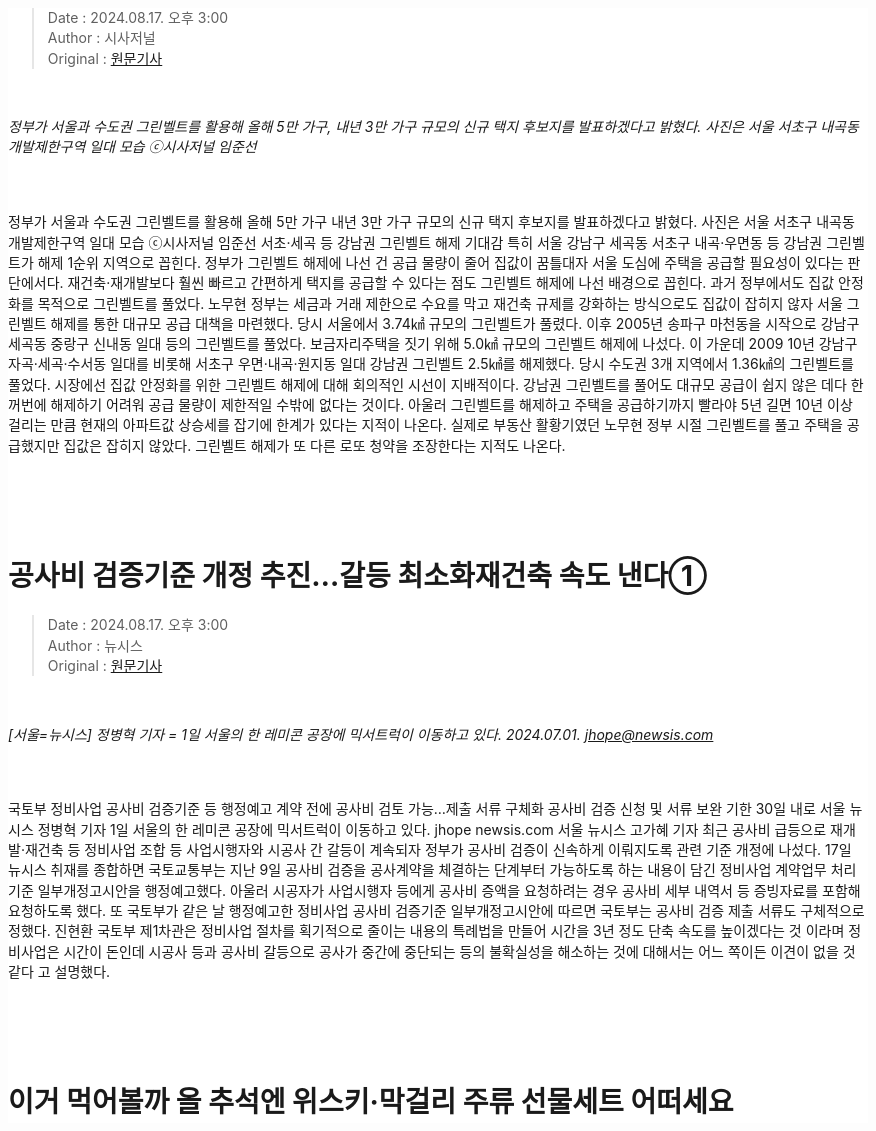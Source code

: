 > Date : 2024.08.17. 오후 3:00  
> Author : 시사저널  
> Original : [원문기사](https://n.news.naver.com/mnews/article/586/0000084947?sid=101)  
<br/>  
  
<img alt="정부가 서울과 수도권 그린벨트를 활용해 올해 5만 가구, 내년 3만 가구 규모의 신규 택지 후보지를 발표하겠다고 밝혔다. 사진은 서울 서초구 내곡동 개발제한구역 일대 모습 ⓒ시사저널 임준선" class="_LAZY_LOADING _LAZY_LOADING_INIT_HIDE" src="https://imgnews.pstatic.net/image/586/2024/08/17/0000084947_001_20240817150007366.jpg?type=w647" id="img1" style="display: none;"></img><em class="img_desc">정부가 서울과 수도권 그린벨트를 활용해 올해 5만 가구, 내년 3만 가구 규모의 신규 택지 후보지를 발표하겠다고 밝혔다. 사진은 서울 서초구 내곡동 개발제한구역 일대 모습 ⓒ시사저널 임준선</em>  
<br/><br/>  
  
정부가 서울과 수도권 그린벨트를 활용해 올해 5만 가구 내년 3만 가구 규모의 신규 택지 후보지를 발표하겠다고 밝혔다.
사진은 서울 서초구 내곡동 개발제한구역 일대 모습 ⓒ시사저널 임준선 서초·세곡 등 강남권 그린벨트 해제 기대감 특히 서울 강남구 세곡동 서초구 내곡·우면동 등 강남권 그린벨트가 해제 1순위 지역으로 꼽힌다.
정부가 그린벨트 해제에 나선 건 공급 물량이 줄어 집값이 꿈틀대자 서울 도심에 주택을 공급할 필요성이 있다는 판단에서다.
재건축·재개발보다 훨씬 빠르고 간편하게 택지를 공급할 수 있다는 점도 그린벨트 해제에 나선 배경으로 꼽힌다.
과거 정부에서도 집값 안정화를 목적으로 그린벨트를 풀었다.
노무현 정부는 세금과 거래 제한으로 수요를 막고 재건축 규제를 강화하는 방식으로도 집값이 잡히지 않자 서울 그린벨트 해제를 통한 대규모 공급 대책을 마련했다.
당시 서울에서 3.74㎢ 규모의 그린벨트가 풀렸다.
이후 2005년 송파구 마천동을 시작으로 강남구 세곡동 중랑구 신내동 일대 등의 그린벨트를 풀었다.
보금자리주택을 짓기 위해 5.0㎢ 규모의 그린벨트 해제에 나섰다.
이 가운데 2009 10년 강남구 자곡·세곡·수서동 일대를 비롯해 서초구 우면·내곡·원지동 일대 강남권 그린벨트 2.5㎢를 해제했다.
당시 수도권 3개 지역에서 1.36㎢의 그린벨트를 풀었다.
시장에선 집값 안정화를 위한 그린벨트 해제에 대해 회의적인 시선이 지배적이다.
강남권 그린벨트를 풀어도 대규모 공급이 쉽지 않은 데다 한꺼번에 해제하기 어려워 공급 물량이 제한적일 수밖에 없다는 것이다.
아울러 그린벨트를 해제하고 주택을 공급하기까지 빨라야 5년 길면 10년 이상 걸리는 만큼 현재의 아파트값 상승세를 잡기에 한계가 있다는 지적이 나온다.
실제로 부동산 활황기였던 노무현 정부 시절 그린벨트를 풀고 주택을 공급했지만 집값은 잡히지 않았다.
그린벨트 해제가 또 다른 로또 청약을 조장한다는 지적도 나온다.  
<br/><br/><br/>  

  
# 공사비 검증기준 개정 추진…갈등 최소화재건축 속도 낸다①  
  
> Date : 2024.08.17. 오후 3:00  
> Author : 뉴시스  
> Original : [원문기사](https://n.news.naver.com/mnews/article/003/0012732951?sid=101)  
<br/>  
  
<img alt="[서울=뉴시스] 정병혁 기자 = 1일 서울의 한 레미콘 공장에 믹서트럭이 이동하고 있다.  2024.07.01. jhope@newsis.com" class="_LAZY_LOADING _LAZY_LOADING_INIT_HIDE" src="https://imgnews.pstatic.net/image/003/2024/08/17/NISI20240701_0020398551_web_20240701094340_20240817150018894.jpg?type=w647" id="img1" style="display: none;"></img><em class="img_desc">[서울=뉴시스] 정병혁 기자 = 1일 서울의 한 레미콘 공장에 믹서트럭이 이동하고 있다.  2024.07.01. jhope@newsis.com</em>  
<br/><br/>  
  
국토부 정비사업 공사비 검증기준 등 행정예고 계약 전에 공사비 검토 가능…제출 서류 구체화 공사비 검증 신청 및 서류 보완 기한 30일 내로 서울 뉴시스 정병혁 기자 1일 서울의 한 레미콘 공장에 믹서트럭이 이동하고 있다.
jhope newsis.com 서울 뉴시스 고가혜 기자 최근 공사비 급등으로 재개발·재건축 등 정비사업 조합 등 사업시행자와 시공사 간 갈등이 계속되자 정부가 공사비 검증이 신속하게 이뤄지도록 관련 기준 개정에 나섰다.
17일 뉴시스 취재를 종합하면 국토교통부는 지난 9일 공사비 검증을 공사계약을 체결하는 단계부터 가능하도록 하는 내용이 담긴 정비사업 계약업무 처리기준 일부개정고시안을 행정예고했다.
아울러 시공자가 사업시행자 등에게 공사비 증액을 요청하려는 경우 공사비 세부 내역서 등 증빙자료를 포함해 요청하도록 했다.
또 국토부가 같은 날 행정예고한 정비사업 공사비 검증기준 일부개정고시안에 따르면 국토부는 공사비 검증 제출 서류도 구체적으로 정했다.
진현환 국토부 제1차관은 정비사업 절차를 획기적으로 줄이는 내용의 특례법을 만들어 시간을 3년 정도 단축 속도를 높이겠다는 것 이라며 정비사업은 시간이 돈인데 시공사 등과 공사비 갈등으로 공사가 중간에 중단되는 등의 불확실성을 해소하는 것에 대해서는 어느 쪽이든 이견이 없을 것 같다 고 설명했다.  
<br/><br/><br/>  

  
# 이거 먹어볼까 올 추석엔 위스키·막걸리 주류 선물세트 어떠세요  
  